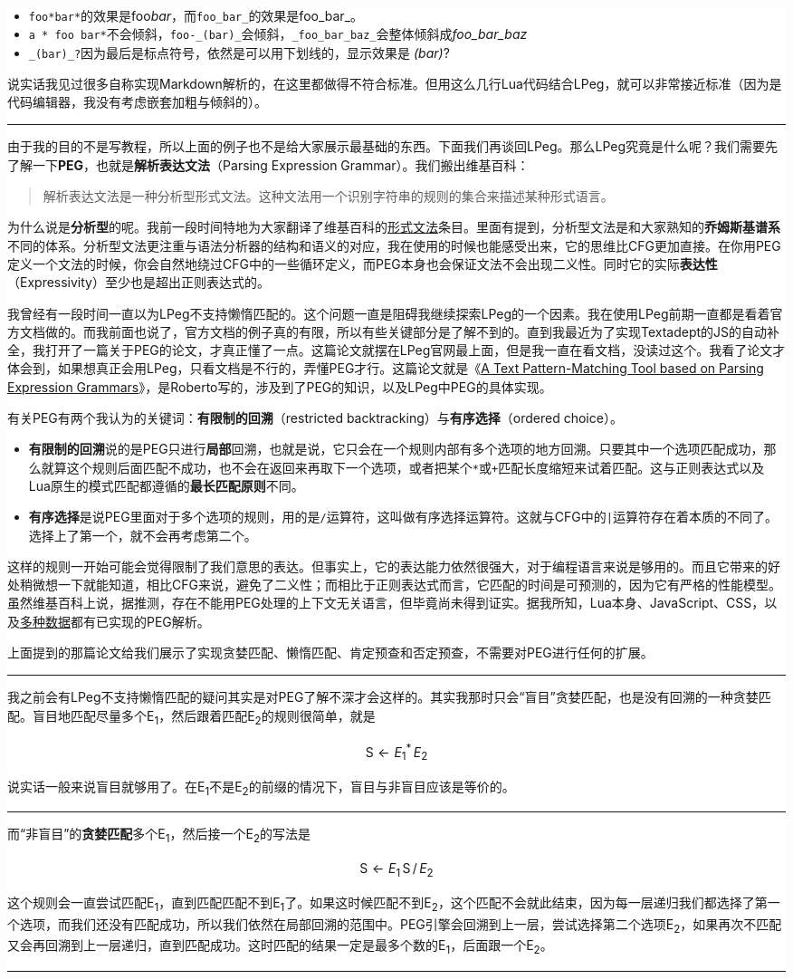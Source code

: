 - `foo*bar*`的效果是foo*bar*，而`foo_bar_`的效果是foo_bar_。
- `a * foo bar*`不会倾斜，`foo-_(bar)_`会倾斜，`_foo_bar_baz_`会整体倾斜成*foo_bar_baz*
- `_(bar)_?`因为最后是标点符号，依然是可以用下划线的，显示效果是 _(bar)_?

说实话我见过很多自称实现Markdown解析的，在这里都做得不符合标准。但用这么几行Lua代码结合LPeg，就可以非常接近标准（因为是代码编辑器，我没有考虑嵌套加粗与倾斜的）。

---

由于我的目的不是写教程，所以上面的例子也不是给大家展示最基础的东西。下面我们再谈回LPeg。那么LPeg究竟是什么呢？我们需要先了解一下**PEG**，也就是**解析表达文法**（Parsing Expression Grammar）。我们搬出维基百科：

> 解析表达文法是一种分析型形式文法。这种文法用一个识别字符串的规则的集合来描述某种形式语言。

为什么说是**分析型**的呢。我前一段时间特地为大家翻译了维基百科的[形式文法](https://zh.wikipedia.org/wiki/形式文法)条目。里面有提到，分析型文法是和大家熟知的**乔姆斯基谱系**不同的体系。分析型文法更注重与语法分析器的结构和语义的对应，我在使用的时候也能感受出来，它的思维比CFG更加直接。在你用PEG定义一个文法的时候，你会自然地绕过CFG中的一些循环定义，而PEG本身也会保证文法不会出现二义性。同时它的实际**表达性**（Expressivity）至少也是超出正则表达式的。

我曾经有一段时间一直以为LPeg不支持懒惰匹配的。这个问题一直是阻碍我继续探索LPeg的一个因素。我在使用LPeg前期一直都是看着官方文档做的。而我前面也说了，官方文档的例子真的有限，所以有些关键部分是了解不到的。直到我最近为了实现Textadept的JS的自动补全，我打开了一篇关于PEG的论文，才真正懂了一点。这篇论文就摆在LPeg官网最上面，但是我一直在看文档，没读过这个。我看了论文才体会到，如果想真正会用LPeg，只看文档是不行的，弄懂PEG才行。这篇论文就是《[A Text Pattern-Matching Tool based on Parsing Expression Grammars](http://www.inf.puc-rio.br/~roberto/docs/peg.pdf)》，是Roberto写的，涉及到了PEG的知识，以及LPeg中PEG的具体实现。

有关PEG有两个我认为的关键词：**有限制的回溯**（restricted backtracking）与**有序选择**（ordered choice）。

- **有限制的回溯**说的是PEG只进行**局部**回溯，也就是说，它只会在一个规则内部有多个选项的地方回溯。只要其中一个选项匹配成功，那么就算这个规则后面匹配不成功，也不会在返回来再取下一个选项，或者把某个`*`或`+`匹配长度缩短来试着匹配。这与正则表达式以及Lua原生的模式匹配都遵循的**最长匹配原则**不同。

- **有序选择**是说PEG里面对于多个选项的规则，用的是`/`运算符，这叫做有序选择运算符。这就与CFG中的`|`运算符存在着本质的不同了。选择上了第一个，就不会再考虑第二个。

这样的规则一开始可能会觉得限制了我们意思的表达。但事实上，它的表达能力依然很强大，对于编程语言来说是够用的。而且它带来的好处稍微想一下就能知道，相比CFG来说，避免了二义性；而相比于正则表达式而言，它匹配的时间是可预测的，因为它有严格的性能模型。虽然维基百科上说，据推测，存在不能用PEG处理的上下文无关语言，但毕竟尚未得到证实。据我所知，Lua本身、JavaScript、CSS，以及[多种数据](https://github.com/daurnimator/lpeg_patterns)都有已实现的PEG解析。

上面提到的那篇论文给我们展示了实现贪婪匹配、懒惰匹配、肯定预查和否定预查，不需要对PEG进行任何的扩展。

---

我之前会有LPeg不支持懒惰匹配的疑问其实是对PEG了解不深才会这样的。其实我那时只会“盲目”贪婪匹配，也是没有回溯的一种贪婪匹配。盲目地匹配尽量多个E<sub>1</sub>，然后跟着匹配E<sub>2</sub>的规则很简单，就是

$$
\text{S} \leftarrow E_1^* \, E_2
$$

说实话一般来说盲目就够用了。在E<sub>1</sub>不是E<sub>2</sub>的前缀的情况下，盲目与非盲目应该是等价的。

---

而“非盲目”的**贪婪匹配**多个E<sub>1</sub>，然后接一个E<sub>2</sub>的写法是

$$
\text{S} \leftarrow E_1 \,\text{S}\, /\, E_2
$$

这个规则会一直尝试匹配E<sub>1</sub>，直到匹配匹配不到E<sub>1</sub>了。如果这时候匹配不到E<sub>2</sub>，这个匹配不会就此结束，因为每一层递归我们都选择了第一个选项，而我们还没有匹配成功，所以我们依然在局部回溯的范围中。PEG引擎会回溯到上一层，尝试选择第二个选项E<sub>2</sub>，如果再次不匹配又会再回溯到上一层递归，直到匹配成功。这时匹配的结果一定是最多个数的E<sub>1</sub>，后面跟一个E<sub>2</sub>。

---
